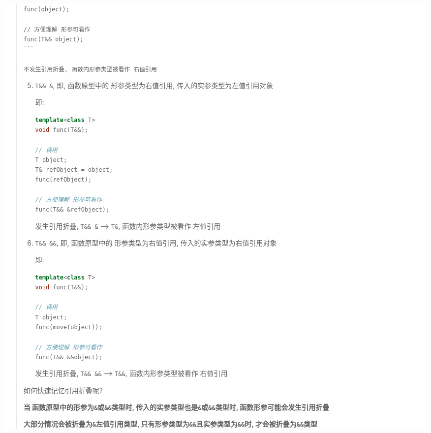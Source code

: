 >     func(object);
>     
>     // 方便理解 形参可看作
>     func(T&& object);
>     ```
>
>     不发生引用折叠, 函数内形参类型被看作 右值引用
>
> 5. `T&& &`, 即, 函数原型中的 形参类型为右值引用, 传入的实参类型为左值引用对象
>
>     即:
>
>     ```cpp
>     template<class T>
>     void func(T&&);
>     
>     // 调用
>     T object;
>     T& refObject = object;
>     func(refObject);
>     
>     // 方便理解 形参可看作
>     func(T&& &refObject);
>     ```
>
>     发生引用折叠, `T&& &` --> `T&`, 函数内形参类型被看作 左值引用
>
> 6. `T&& &&`, 即, 函数原型中的 形参类型为右值引用, 传入的实参类型为右值引用对象
>
>     即:
>
>     ```cpp
>     template<class T>
>     void func(T&&);
>     
>     // 调用
>     T object;
>     func(move(object));
>     
>     // 方便理解 形参可看作
>     func(T&& &&object);
>     ```
>
>     发生引用折叠, `T&& &&` --> `T&&`, 函数内形参类型被看作 右值引用
>
> 如何快速记忆引用折叠呢?
>
> **当 函数原型中的形参为`&`或`&&`类型时, 传入的实参类型也是`&`或`&&`类型时, 函数形参可能会发生引用折叠**
>
> **大部分情况会被折叠为`&`左值引用类型, 只有形参类型为`&&`且实参类型为`&&`时, 才会被折叠为`&&`类型**

